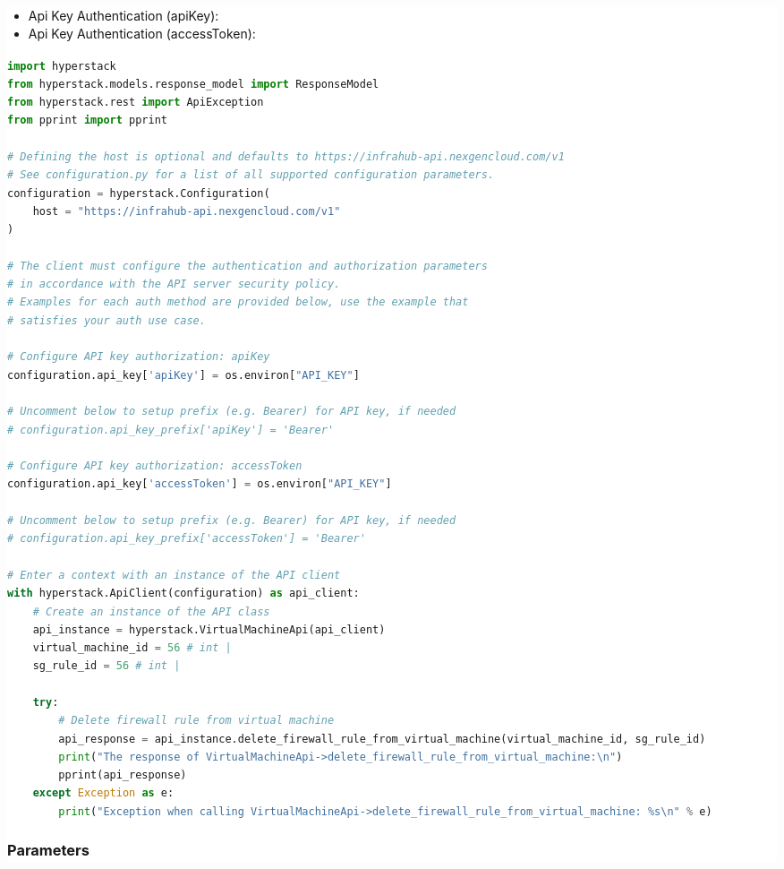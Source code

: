 * Api Key Authentication (apiKey):
* Api Key Authentication (accessToken):

```python
import hyperstack
from hyperstack.models.response_model import ResponseModel
from hyperstack.rest import ApiException
from pprint import pprint

# Defining the host is optional and defaults to https://infrahub-api.nexgencloud.com/v1
# See configuration.py for a list of all supported configuration parameters.
configuration = hyperstack.Configuration(
    host = "https://infrahub-api.nexgencloud.com/v1"
)

# The client must configure the authentication and authorization parameters
# in accordance with the API server security policy.
# Examples for each auth method are provided below, use the example that
# satisfies your auth use case.

# Configure API key authorization: apiKey
configuration.api_key['apiKey'] = os.environ["API_KEY"]

# Uncomment below to setup prefix (e.g. Bearer) for API key, if needed
# configuration.api_key_prefix['apiKey'] = 'Bearer'

# Configure API key authorization: accessToken
configuration.api_key['accessToken'] = os.environ["API_KEY"]

# Uncomment below to setup prefix (e.g. Bearer) for API key, if needed
# configuration.api_key_prefix['accessToken'] = 'Bearer'

# Enter a context with an instance of the API client
with hyperstack.ApiClient(configuration) as api_client:
    # Create an instance of the API class
    api_instance = hyperstack.VirtualMachineApi(api_client)
    virtual_machine_id = 56 # int | 
    sg_rule_id = 56 # int | 

    try:
        # Delete firewall rule from virtual machine
        api_response = api_instance.delete_firewall_rule_from_virtual_machine(virtual_machine_id, sg_rule_id)
        print("The response of VirtualMachineApi->delete_firewall_rule_from_virtual_machine:\n")
        pprint(api_response)
    except Exception as e:
        print("Exception when calling VirtualMachineApi->delete_firewall_rule_from_virtual_machine: %s\n" % e)
```



### Parameters
